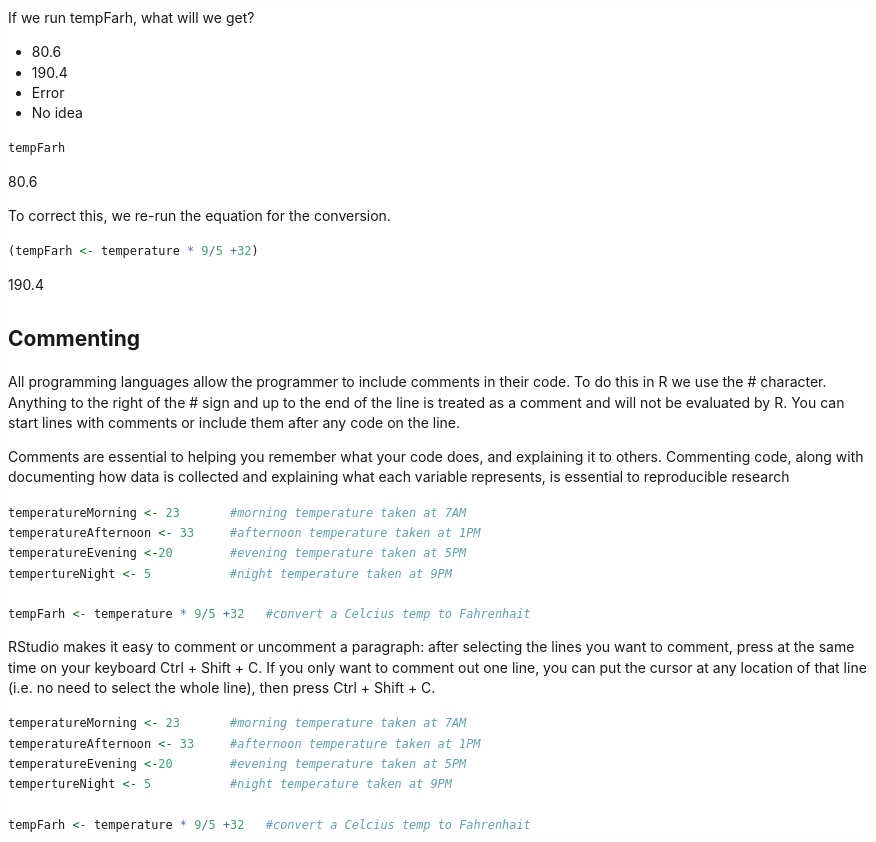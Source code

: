 
If we run tempFarh, what will we get?
- 80.6
- 190.4
- Error
- No idea


```R
tempFarh
```




80.6



To correct this, we re-run the equation for the conversion. 


```R
(tempFarh <- temperature * 9/5 +32)
```




190.4



## Commenting

All programming languages allow the programmer to include comments in their code. To do this in R we use the # character. Anything to the right of the # sign and up to the end of the line is treated as a comment and will not be evaluated by R. You can start lines with comments or include them after any code on the line.

Comments are essential to helping you remember what your code does, and explaining it to others. Commenting code, along with documenting how data is collected and explaining what each variable represents, is essential to reproducible research


```R
temperatureMorning <- 23       #morning temperature taken at 7AM
temperatureAfternoon <- 33     #afternoon temperature taken at 1PM
temperatureEvening <-20        #evening temperature taken at 5PM
tempertureNight <- 5           #night temperature taken at 9PM

tempFarh <- temperature * 9/5 +32   #convert a Celcius temp to Fahrenhait
```

RStudio makes it easy to comment or uncomment a paragraph: after selecting the lines you want to comment, press at the same time on your keyboard Ctrl + Shift + C. If you only want to comment out one line, you can put the cursor at any location of that line (i.e. no need to select the whole line), then press Ctrl + Shift + C.


```R
temperatureMorning <- 23       #morning temperature taken at 7AM
temperatureAfternoon <- 33     #afternoon temperature taken at 1PM
temperatureEvening <-20        #evening temperature taken at 5PM
tempertureNight <- 5           #night temperature taken at 9PM

tempFarh <- temperature * 9/5 +32   #convert a Celcius temp to Fahrenhait
```
